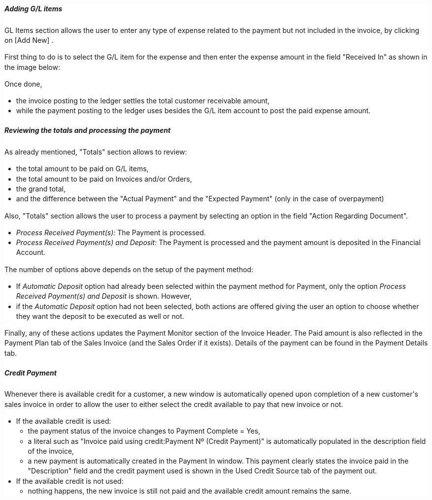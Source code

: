 ##### **Adding G/L items**

GL Items section allows the user to enter any type of expense related to the payment but not included in the invoice, by clicking on \[Add New\] .

First thing to do is to select the G/L item for the expense and then enter the expense amount in the field "Received In" as shown in the image below:

Once done,

- the invoice posting to the ledger settles the total customer receivable amount,
- while the payment posting to the ledger uses besides the G/L item account to post the paid expense amount.

##### Reviewing the totals and processing the payment

As already mentioned, "Totals" section allows to review:

- the total amount to be paid on G/L items,
- the total amount to be paid on Invoices and/or Orders,
- the grand total,
- and the difference between the "Actual Payment" and the "Expected Payment" (only in the case of overpayment)

Also, "Totals" section allows the user to process a payment by selecting an option in the field "Action Regarding Document".

- _Process Received Payment(s):_ The Payment is processed.
- _Process Received Payment(s) and Deposit:_ The Payment is processed and the payment amount is deposited in the Financial Account.

The number of options above depends on the setup of the payment method:

- If _Automatic Deposit_ option had already been selected within the payment method for Payment, only the option _Process Received Payment(s) and Deposit_ is shown. However,
- if the _Automatic Deposit_ option had not been selected, both actions are offered giving the user an option to choose whether they want the deposit to be executed as well or not.

Finally, any of these actions updates the Payment Monitor section of the Invoice Header. The Paid amount is also reflected in the Payment Plan tab of the Sales Invoice (and the Sales Order if it exists). Details of the payment can be found in the Payment Details tab.

##### **Credit Payment**

Whenever there is available credit for a customer, a new window is automatically opened upon completion of a new customer's sales invoice in order to allow the user to either select the credit available to pay that new invoice or not.

- If the available credit is used:
  - the payment status of the invoice changes to Payment Complete = Yes,
  - a literal such as "Invoice paid using credit:Payment Nº (Credit Payment)" is automatically populated in the description field of the invoice,
  - a new payment is automatically created in the Payment In window. This payment clearly states the invoice paid in the "Description" field and the credit payment used is shown in the Used Credit Source tab of the payment out.
- If the available credit is not used:
  - nothing happens, the new invoice is still not paid and the available credit amount remains the same.
